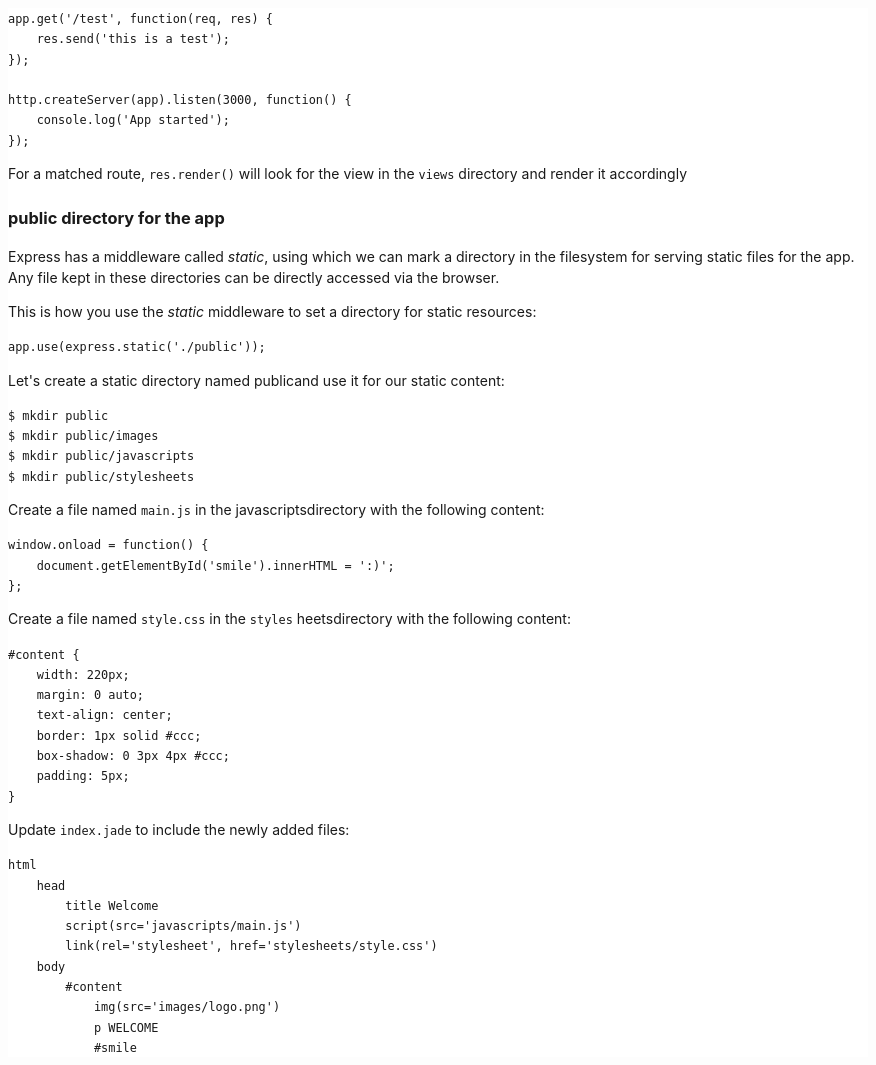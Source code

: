     app.get('/test', function(req, res) {
        res.send('this is a test');
    });

    http.createServer(app).listen(3000, function() {
        console.log('App started');
    });

For a matched route, `res.render()` will look for the view in the `views` directory and render it accordingly

### public directory for the app

Express has a middleware called _static_, using which we can mark a directory in the filesystem for serving static files for the app. Any file kept in these directories can be directly accessed via the browser.

This is how you use the _static_ middleware to set a directory for static resources:

    app.use(express.static('./public'));

Let's create a static directory named publicand use it for our static content:

    $ mkdir public
    $ mkdir public/images
    $ mkdir public/javascripts
    $ mkdir public/stylesheets

Create a file named `main.js` in the javascriptsdirectory with the following content:

    window.onload = function() {
        document.getElementById('smile').innerHTML = ':)';
    };

Create a file named `style.css` in the `styles` heetsdirectory with the following content:

    #content {
        width: 220px;
        margin: 0 auto;
        text-align: center;
        border: 1px solid #ccc;
        box-shadow: 0 3px 4px #ccc;
        padding: 5px;
    }

Update `index.jade` to include the newly added files:

    html
        head
            title Welcome
            script(src='javascripts/main.js')
            link(rel='stylesheet', href='stylesheets/style.css')
        body
            #content
                img(src='images/logo.png')
                p WELCOME
                #smile
